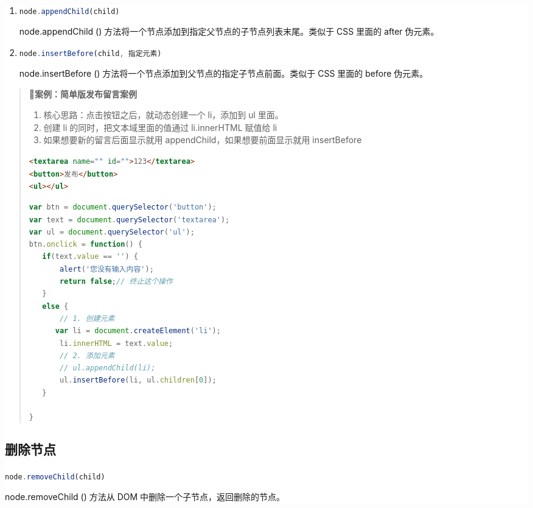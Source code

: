 1.  ```js
    node.appendChild(child)
    ```
    
    node.appendChild () 方法将一个节点添加到指定父节点的子节点列表末尾。类似于 CSS 里面的 after 伪元素。
    
2.  ```js
    node.insertBefore(child, 指定元素)
    ```
    
    node.insertBefore () 方法将一个节点添加到父节点的指定子节点前面。类似于 CSS 里面的 before 伪元素。
    

> 📗**案例：简单版发布留言案例**
>
> 1.  核心思路：点击按钮之后，就动态创建一个 li，添加到 ul 里面。
> 2.  创建 li 的同时，把文本域里面的值通过 li.innerHTML 赋值给 li
> 3.  如果想要新的留言后面显示就用 appendChild，如果想要前面显示就用 insertBefore
>
> ```html
> <textarea name="" id="">123</textarea>
> <button>发布</button>
> <ul></ul>
> ```
>
> ```js
> var btn = document.querySelector('button');
> var text = document.querySelector('textarea');
> var ul = document.querySelector('ul');
> btn.onclick = function() {
>    if(text.value == '') {
>        alert('您没有输入内容');
>        return false;// 终止这个操作
>    }
>    else {
>        // 1. 创建元素
>    	var li = document.createElement('li');
>        li.innerHTML = text.value;
>        // 2. 添加元素
>        // ul.appendChild(li);
>        ul.insertBefore(li, ul.children[0]);
>    }
>    
> }
> ```

## 删除节点

```js
node.removeChild(child)
```

node.removeChild () 方法从 DOM 中删除一个子节点，返回删除的节点。
